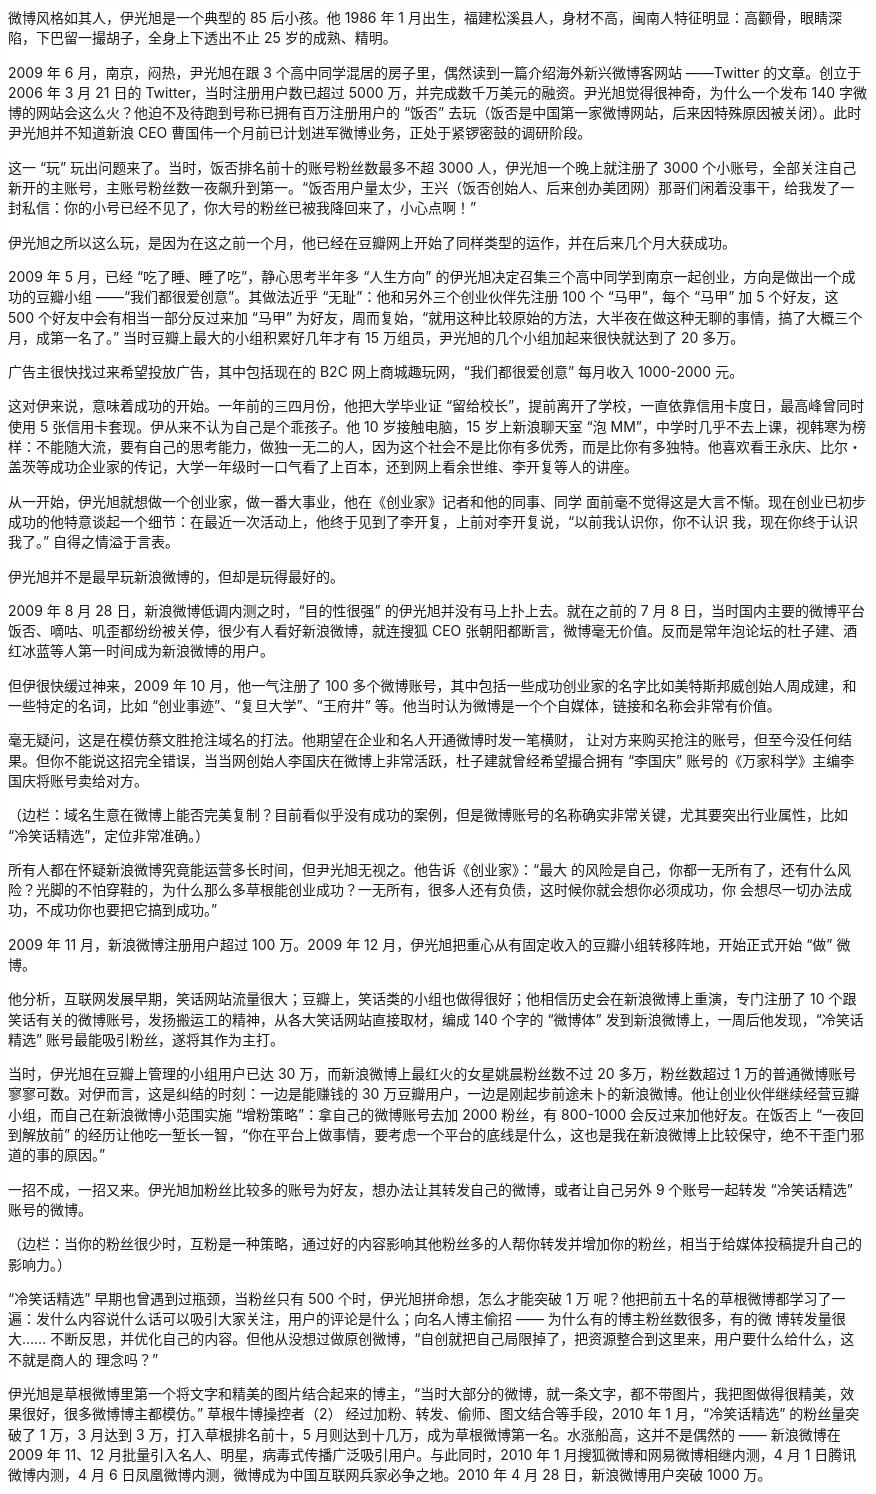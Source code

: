 微博风格如其人，伊光旭是一个典型的 85 后小孩。他 1986 年 1 月出生，福建松溪县人，身材不高，闽南人特征明显：高颧骨，眼睛深陷，下巴留一撮胡子，全身上下透出不止 25 岁的成熟、精明。

2009 年 6 月，南京，闷热，尹光旭在跟 3 个高中同学混居的房子里，偶然读到一篇介绍海外新兴微博客网站 ——Twitter 的文章。创立于 2006 年 3 月 21 日的 Twitter，当时注册用户数已超过 5000 万，并完成数千万美元的融资。尹光旭觉得很神奇，为什么一个发布 140 字微博的网站会这么火？他迫不及待跑到号称已拥有百万注册用户的 “饭否” 去玩（饭否是中国第一家微博网站，后来因特殊原因被关闭）。此时尹光旭并不知道新浪 CEO 曹国伟一个月前已计划进军微博业务，正处于紧锣密鼓的调研阶段。

这一 “玩” 玩出问题来了。当时，饭否排名前十的账号粉丝数最多不超 3000 人，伊光旭一个晚上就注册了 3000 个小账号，全部关注自己新开的主账号，主账号粉丝数一夜飙升到第一。“饭否用户量太少，王兴（饭否创始人、后来创办美团网）那哥们闲着没事干，给我发了一封私信：你的小号已经不见了，你大号的粉丝已被我降回来了，小心点啊！”

伊光旭之所以这么玩，是因为在这之前一个月，他已经在豆瓣网上开始了同样类型的运作，并在后来几个月大获成功。

2009 年 5 月，已经 “吃了睡、睡了吃”，静心思考半年多 “人生方向” 的伊光旭决定召集三个高中同学到南京一起创业，方向是做出一个成功的豆瓣小组 ——“我们都很爱创意”。其做法近乎 “无耻”：他和另外三个创业伙伴先注册 100 个 “马甲”，每个 “马甲” 加 5 个好友，这 500 个好友中会有相当一部分反过来加 “马甲” 为好友，周而复始，“就用这种比较原始的方法，大半夜在做这种无聊的事情，搞了大概三个月，成第一名了。” 当时豆瓣上最大的小组积累好几年才有 15 万组员，尹光旭的几个小组加起来很快就达到了 20 多万。

广告主很快找过来希望投放广告，其中包括现在的 B2C 网上商城趣玩网，“我们都很爱创意” 每月收入 1000-2000 元。

这对伊来说，意味着成功的开始。一年前的三四月份，他把大学毕业证 “留给校长”，提前离开了学校，一直依靠信用卡度日，最高峰曾同时使用 5 张信用卡套现。伊从来不认为自己是个乖孩子。他 10 岁接触电脑，15 岁上新浪聊天室 “泡 MM”，中学时几乎不去上课，视韩寒为榜样：不能随大流，要有自己的思考能力，做独一无二的人，因为这个社会不是比你有多优秀，而是比你有多独特。他喜欢看王永庆、比尔・盖茨等成功企业家的传记，大学一年级时一口气看了上百本，还到网上看余世维、李开复等人的讲座。

从一开始，伊光旭就想做一个创业家，做一番大事业，他在《创业家》记者和他的同事、同学 面前毫不觉得这是大言不惭。现在创业已初步成功的他特意谈起一个细节：在最近一次活动上，他终于见到了李开复，上前对李开复说，“以前我认识你，你不认识 我，现在你终于认识我了。” 自得之情溢于言表。

伊光旭并不是最早玩新浪微博的，但却是玩得最好的。

2009 年 8 月 28 日，新浪微博低调内测之时，“目的性很强” 的伊光旭并没有马上扑上去。就在之前的 7 月 8 日，当时国内主要的微博平台饭否、嘀咕、叽歪都纷纷被关停，很少有人看好新浪微博，就连搜狐 CEO 张朝阳都断言，微博毫无价值。反而是常年泡论坛的杜子建、酒红冰蓝等人第一时间成为新浪微博的用户。

但伊很快缓过神来，2009 年 10 月，他一气注册了 100 多个微博账号，其中包括一些成功创业家的名字比如美特斯邦威创始人周成建，和一些特定的名词，比如 “创业事迹”、“复旦大学”、“王府井” 等。他当时认为微博是一个个自媒体，链接和名称会非常有价值。

毫无疑问，这是在模仿蔡文胜抢注域名的打法。他期望在企业和名人开通微博时发一笔横财， 让对方来购买抢注的账号，但至今没任何结果。但你不能说这招完全错误，当当网创始人李国庆在微博上非常活跃，杜子建就曾经希望撮合拥有 “李国庆” 账号的《万家科学》主编李国庆将账号卖给对方。

（边栏：域名生意在微博上能否完美复制？目前看似乎没有成功的案例，但是微博账号的名称确实非常关键，尤其要突出行业属性，比如 “冷笑话精选”，定位非常准确。）

所有人都在怀疑新浪微博究竟能运营多长时间，但尹光旭无视之。他告诉《创业家》：“最大 的风险是自己，你都一无所有了，还有什么风险？光脚的不怕穿鞋的，为什么那么多草根能创业成功？一无所有，很多人还有负债，这时候你就会想你必须成功，你 会想尽一切办法成功，不成功你也要把它搞到成功。”

2009 年 11 月，新浪微博注册用户超过 100 万。2009 年 12 月，伊光旭把重心从有固定收入的豆瓣小组转移阵地，开始正式开始 “做” 微博。

他分析，互联网发展早期，笑话网站流量很大；豆瓣上，笑话类的小组也做得很好；他相信历史会在新浪微博上重演，专门注册了 10 个跟笑话有关的微博账号，发扬搬运工的精神，从各大笑话网站直接取材，编成 140 个字的 “微博体” 发到新浪微博上，一周后他发现，“冷笑话精选” 账号最能吸引粉丝，遂将其作为主打。

当时，伊光旭在豆瓣上管理的小组用户已达 30 万，而新浪微博上最红火的女星姚晨粉丝数不过 20 多万，粉丝数超过 1 万的普通微博账号寥寥可数。对伊而言，这是纠结的时刻：一边是能赚钱的 30 万豆瓣用户，一边是刚起步前途未卜的新浪微博。他让创业伙伴继续经营豆瓣小组，而自己在新浪微博小范围实施 “增粉策略”：拿自己的微博账号去加 2000 粉丝，有 800-1000 会反过来加他好友。在饭否上 “一夜回到解放前” 的经历让他吃一堑长一智，“你在平台上做事情，要考虑一个平台的底线是什么，这也是我在新浪微博上比较保守，绝不干歪门邪道的事的原因。”

一招不成，一招又来。伊光旭加粉丝比较多的账号为好友，想办法让其转发自己的微博，或者让自己另外 9 个账号一起转发 “冷笑话精选” 账号的微博。

（边栏：当你的粉丝很少时，互粉是一种策略，通过好的内容影响其他粉丝多的人帮你转发并增加你的粉丝，相当于给媒体投稿提升自己的影响力。）

“冷笑话精选” 早期也曾遇到过瓶颈，当粉丝只有 500 个时，伊光旭拼命想，怎么才能突破 1 万 呢？他把前五十名的草根微博都学习了一遍：发什么内容说什么话可以吸引大家关注，用户的评论是什么；向名人博主偷招 —— 为什么有的博主粉丝数很多，有的微 博转发量很大…… 不断反思，并优化自己的内容。但他从没想过做原创微博，“自创就把自己局限掉了，把资源整合到这里来，用户要什么给什么，这不就是商人的 理念吗？”

伊光旭是草根微博里第一个将文字和精美的图片结合起来的博主，“当时大部分的微博，就一条文字，都不带图片，我把图做得很精美，效果很好，很多微博博主都模仿。”
草根牛博操控者（2）
经过加粉、转发、偷师、图文结合等手段，2010 年 1 月，“冷笑话精选” 的粉丝量突破了 1 万，3 月达到 3 万，打入草根排名前十，5 月则达到十几万，成为草根微博第一名。水涨船高，这并不是偶然的 —— 新浪微博在 2009 年 11、12 月批量引入名人、明星，病毒式传播广泛吸引用户。与此同时，2010 年 1 月搜狐微博和网易微博相继内测，4 月 1 日腾讯微博内测，4 月 6 日凤凰微博内测，微博成为中国互联网兵家必争之地。2010 年 4 月 28 日，新浪微博用户突破 1000 万。

